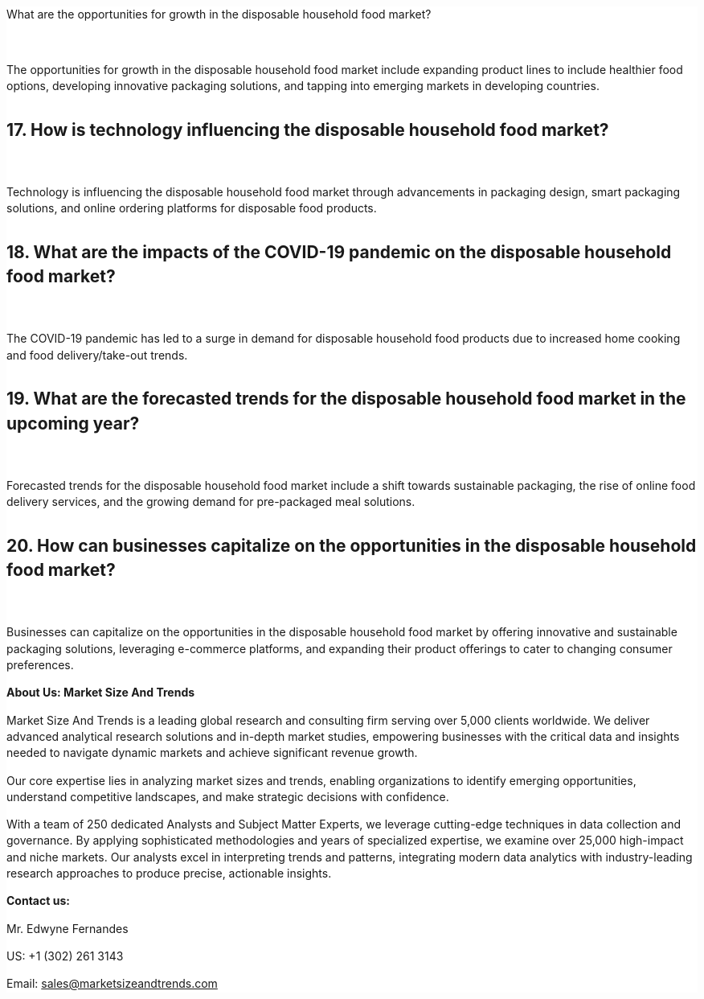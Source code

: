 What are the opportunities for growth in the disposable household food market?</h2><p>&nbsp;</p><p>The opportunities for growth in the disposable household food market include expanding product lines to include healthier food options, developing innovative packaging solutions, and tapping into emerging markets in developing countries.</p><h2>17. How is technology influencing the disposable household food market?</h2><p>&nbsp;</p><p>Technology is influencing the disposable household food market through advancements in packaging design, smart packaging solutions, and online ordering platforms for disposable food products.</p><h2>18. What are the impacts of the COVID-19 pandemic on the disposable household food market?</h2><p>&nbsp;</p><p>The COVID-19 pandemic has led to a surge in demand for disposable household food products due to increased home cooking and food delivery/take-out trends.</p><h2>19. What are the forecasted trends for the disposable household food market in the upcoming year?</h2><p>&nbsp;</p><p>Forecasted trends for the disposable household food market include a shift towards sustainable packaging, the rise of online food delivery services, and the growing demand for pre-packaged meal solutions.</p><h2>20. How can businesses capitalize on the opportunities in the disposable household food market?</h2><p>&nbsp;</p><p>Businesses can capitalize on the opportunities in the disposable household food market by offering innovative and sustainable packaging solutions, leveraging e-commerce platforms, and expanding their product offerings to cater to changing consumer preferences.</p></body></html></p><p><strong>About Us:&nbsp;Market Size And Trends</strong></p><p>Market Size And Trends&nbsp;is a leading global research and consulting firm serving over 5,000 clients worldwide. We deliver advanced analytical research solutions and in-depth market studies, empowering businesses with the critical data and insights needed to navigate dynamic markets and achieve significant revenue growth.</p><p>Our core expertise lies in analyzing market sizes and trends, enabling organizations to identify emerging opportunities, understand competitive landscapes, and make strategic decisions with confidence.</p><p>With a team of 250 dedicated Analysts and Subject Matter Experts, we leverage cutting-edge techniques in data collection and governance. By applying sophisticated methodologies and years of specialized expertise, we examine over 25,000 high-impact and niche markets. Our analysts excel in interpreting trends and patterns, integrating modern data analytics with industry-leading research approaches to produce precise, actionable insights.</p><p><strong>Contact us:</strong></p><p>Mr. Edwyne Fernandes</p><p>US: +1 (302) 261 3143</p><p>Email: <a href="mailto:sales@marketsizeandtrends.com">sales@marketsizeandtrends.com</a>&nbsp;</p>
